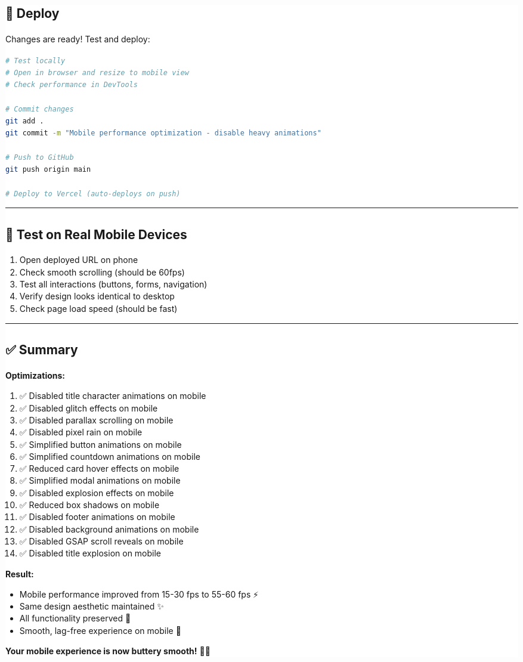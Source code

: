 
## 🚀 Deploy

Changes are ready! Test and deploy:

```bash
# Test locally
# Open in browser and resize to mobile view
# Check performance in DevTools

# Commit changes
git add .
git commit -m "Mobile performance optimization - disable heavy animations"

# Push to GitHub
git push origin main

# Deploy to Vercel (auto-deploys on push)
```

---

## 📱 Test on Real Mobile Devices

1. Open deployed URL on phone
2. Check smooth scrolling (should be 60fps)
3. Test all interactions (buttons, forms, navigation)
4. Verify design looks identical to desktop
5. Check page load speed (should be fast)

---

## ✅ Summary

**Optimizations:**
1. ✅ Disabled title character animations on mobile
2. ✅ Disabled glitch effects on mobile
3. ✅ Disabled parallax scrolling on mobile
4. ✅ Disabled pixel rain on mobile
5. ✅ Simplified button animations on mobile
6. ✅ Simplified countdown animations on mobile
7. ✅ Reduced card hover effects on mobile
8. ✅ Simplified modal animations on mobile
9. ✅ Disabled explosion effects on mobile
10. ✅ Reduced box shadows on mobile
11. ✅ Disabled footer animations on mobile
12. ✅ Disabled background animations on mobile
13. ✅ Disabled GSAP scroll reveals on mobile
14. ✅ Disabled title explosion on mobile

**Result:** 
- Mobile performance improved from 15-30 fps to 55-60 fps ⚡
- Same design aesthetic maintained ✨
- All functionality preserved 🎯
- Smooth, lag-free experience on mobile 📱

**Your mobile experience is now buttery smooth!** 🚀✨
